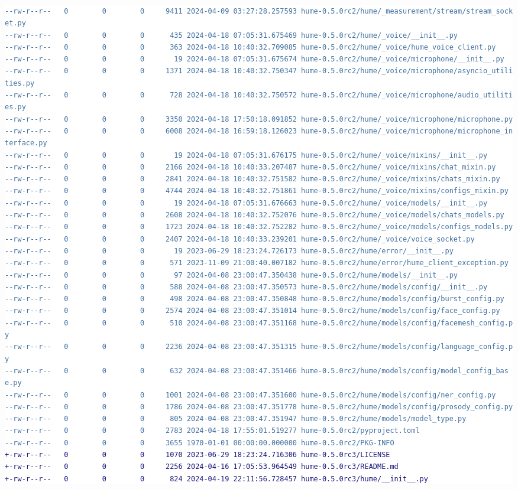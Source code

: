 ```diff
--rw-r--r--   0        0        0     9411 2024-04-09 03:27:28.257593 hume-0.5.0rc2/hume/_measurement/stream/stream_socket.py
--rw-r--r--   0        0        0      435 2024-04-18 07:05:31.675469 hume-0.5.0rc2/hume/_voice/__init__.py
--rw-r--r--   0        0        0      363 2024-04-18 10:40:32.709085 hume-0.5.0rc2/hume/_voice/hume_voice_client.py
--rw-r--r--   0        0        0       19 2024-04-18 07:05:31.675674 hume-0.5.0rc2/hume/_voice/microphone/__init__.py
--rw-r--r--   0        0        0     1371 2024-04-18 10:40:32.750347 hume-0.5.0rc2/hume/_voice/microphone/asyncio_utilities.py
--rw-r--r--   0        0        0      728 2024-04-18 10:40:32.750572 hume-0.5.0rc2/hume/_voice/microphone/audio_utilities.py
--rw-r--r--   0        0        0     3350 2024-04-18 17:50:18.091852 hume-0.5.0rc2/hume/_voice/microphone/microphone.py
--rw-r--r--   0        0        0     6008 2024-04-18 16:59:18.126023 hume-0.5.0rc2/hume/_voice/microphone/microphone_interface.py
--rw-r--r--   0        0        0       19 2024-04-18 07:05:31.676175 hume-0.5.0rc2/hume/_voice/mixins/__init__.py
--rw-r--r--   0        0        0     2166 2024-04-18 10:40:33.207487 hume-0.5.0rc2/hume/_voice/mixins/chat_mixin.py
--rw-r--r--   0        0        0     2841 2024-04-18 10:40:32.751582 hume-0.5.0rc2/hume/_voice/mixins/chats_mixin.py
--rw-r--r--   0        0        0     4744 2024-04-18 10:40:32.751861 hume-0.5.0rc2/hume/_voice/mixins/configs_mixin.py
--rw-r--r--   0        0        0       19 2024-04-18 07:05:31.676663 hume-0.5.0rc2/hume/_voice/models/__init__.py
--rw-r--r--   0        0        0     2608 2024-04-18 10:40:32.752076 hume-0.5.0rc2/hume/_voice/models/chats_models.py
--rw-r--r--   0        0        0     1723 2024-04-18 10:40:32.752282 hume-0.5.0rc2/hume/_voice/models/configs_models.py
--rw-r--r--   0        0        0     2407 2024-04-18 10:40:33.239201 hume-0.5.0rc2/hume/_voice/voice_socket.py
--rw-r--r--   0        0        0       19 2023-06-29 18:23:24.726173 hume-0.5.0rc2/hume/error/__init__.py
--rw-r--r--   0        0        0      571 2023-11-09 21:00:40.007182 hume-0.5.0rc2/hume/error/hume_client_exception.py
--rw-r--r--   0        0        0       97 2024-04-08 23:00:47.350438 hume-0.5.0rc2/hume/models/__init__.py
--rw-r--r--   0        0        0      588 2024-04-08 23:00:47.350573 hume-0.5.0rc2/hume/models/config/__init__.py
--rw-r--r--   0        0        0      498 2024-04-08 23:00:47.350848 hume-0.5.0rc2/hume/models/config/burst_config.py
--rw-r--r--   0        0        0     2574 2024-04-08 23:00:47.351014 hume-0.5.0rc2/hume/models/config/face_config.py
--rw-r--r--   0        0        0      510 2024-04-08 23:00:47.351168 hume-0.5.0rc2/hume/models/config/facemesh_config.py
--rw-r--r--   0        0        0     2236 2024-04-08 23:00:47.351315 hume-0.5.0rc2/hume/models/config/language_config.py
--rw-r--r--   0        0        0      632 2024-04-08 23:00:47.351466 hume-0.5.0rc2/hume/models/config/model_config_base.py
--rw-r--r--   0        0        0     1001 2024-04-08 23:00:47.351600 hume-0.5.0rc2/hume/models/config/ner_config.py
--rw-r--r--   0        0        0     1786 2024-04-08 23:00:47.351778 hume-0.5.0rc2/hume/models/config/prosody_config.py
--rw-r--r--   0        0        0      805 2024-04-08 23:00:47.351947 hume-0.5.0rc2/hume/models/model_type.py
--rw-r--r--   0        0        0     2783 2024-04-18 17:55:01.519277 hume-0.5.0rc2/pyproject.toml
--rw-r--r--   0        0        0     3655 1970-01-01 00:00:00.000000 hume-0.5.0rc2/PKG-INFO
+-rw-r--r--   0        0        0     1070 2023-06-29 18:23:24.716306 hume-0.5.0rc3/LICENSE
+-rw-r--r--   0        0        0     2256 2024-04-16 17:05:53.964549 hume-0.5.0rc3/README.md
+-rw-r--r--   0        0        0      824 2024-04-19 22:11:56.728457 hume-0.5.0rc3/hume/__init__.py
```
